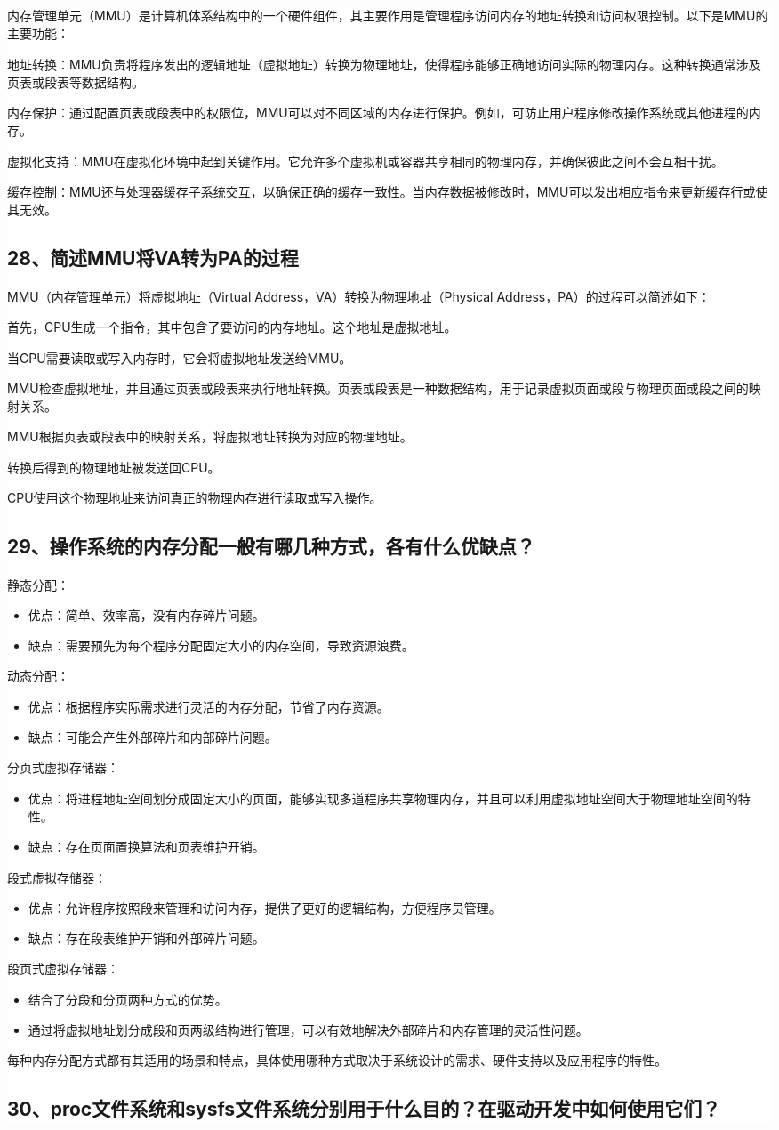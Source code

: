 内存管理单元（MMU）是计算机体系结构中的一个硬件组件，其主要作用是管理程序访问内存的地址转换和访问权限控制。以下是MMU的主要功能：

地址转换：MMU负责将程序发出的逻辑地址（虚拟地址）转换为物理地址，使得程序能够正确地访问实际的物理内存。这种转换通常涉及页表或段表等数据结构。

内存保护：通过配置页表或段表中的权限位，MMU可以对不同区域的内存进行保护。例如，可防止用户程序修改操作系统或其他进程的内存。

虚拟化支持：MMU在虚拟化环境中起到关键作用。它允许多个虚拟机或容器共享相同的物理内存，并确保彼此之间不会互相干扰。

缓存控制：MMU还与处理器缓存子系统交互，以确保正确的缓存一致性。当内存数据被修改时，MMU可以发出相应指令来更新缓存行或使其无效。

## 28、简述MMU将VA转为PA的过程

MMU（内存管理单元）将虚拟地址（Virtual Address，VA）转换为物理地址（Physical Address，PA）的过程可以简述如下：

首先，CPU生成一个指令，其中包含了要访问的内存地址。这个地址是虚拟地址。

当CPU需要读取或写入内存时，它会将虚拟地址发送给MMU。

MMU检查虚拟地址，并且通过页表或段表来执行地址转换。页表或段表是一种数据结构，用于记录虚拟页面或段与物理页面或段之间的映射关系。

MMU根据页表或段表中的映射关系，将虚拟地址转换为对应的物理地址。

转换后得到的物理地址被发送回CPU。

CPU使用这个物理地址来访问真正的物理内存进行读取或写入操作。

## 29、操作系统的内存分配一般有哪几种方式，各有什么优缺点？

静态分配：

- 优点：简单、效率高，没有内存碎片问题。

- 缺点：需要预先为每个程序分配固定大小的内存空间，导致资源浪费。

动态分配：

- 优点：根据程序实际需求进行灵活的内存分配，节省了内存资源。

- 缺点：可能会产生外部碎片和内部碎片问题。

分页式虚拟存储器：

- 优点：将进程地址空间划分成固定大小的页面，能够实现多道程序共享物理内存，并且可以利用虚拟地址空间大于物理地址空间的特性。

- 缺点：存在页面置换算法和页表维护开销。

段式虚拟存储器：

- 优点：允许程序按照段来管理和访问内存，提供了更好的逻辑结构，方便程序员管理。

- 缺点：存在段表维护开销和外部碎片问题。

段页式虚拟存储器：

- 结合了分段和分页两种方式的优势。

- 通过将虚拟地址划分成段和页两级结构进行管理，可以有效地解决外部碎片和内存管理的灵活性问题。

每种内存分配方式都有其适用的场景和特点，具体使用哪种方式取决于系统设计的需求、硬件支持以及应用程序的特性。

## 30、proc文件系统和sysfs文件系统分别用于什么目的？在驱动开发中如何使用它们？
